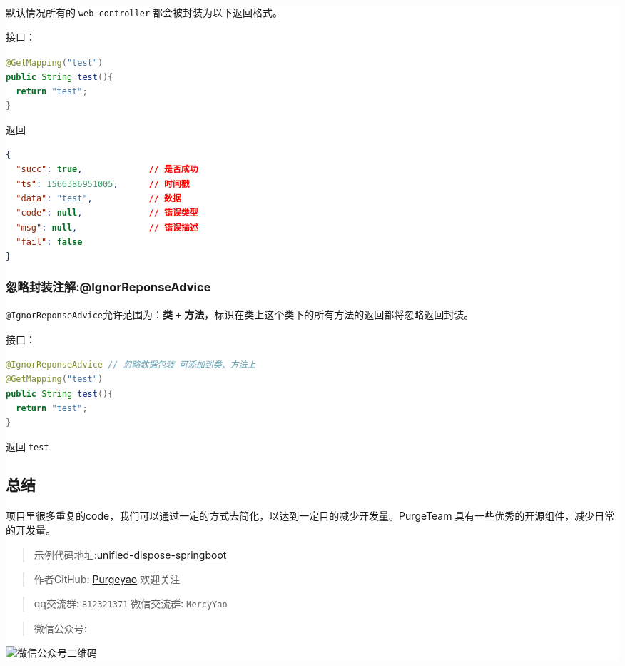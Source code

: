 默认情况所有的 `web controller` 都会被封装为以下返回格式。

接口：

```java
@GetMapping("test")
public String test(){
  return "test";
}
```

返回

```json
{
  "succ": true,             // 是否成功
  "ts": 1566386951005,      // 时间戳
  "data": "test",           // 数据
  "code": null,             // 错误类型
  "msg": null,              // 错误描述
  "fail": false             
}
```

### 忽略封装注解:@IgnorReponseAdvice

`@IgnorReponseAdvice`允许范围为：**类 + 方法**，标识在类上这个类下的所有方法的返回都将忽略返回封装。

接口：

```java
@IgnorReponseAdvice // 忽略数据包装 可添加到类、方法上
@GetMapping("test")
public String test(){
  return "test";
}
```

返回 `test`


## 总结

项目里很多重复的code，我们可以通过一定的方式去简化，以达到一定目的减少开发量。PurgeTeam 具有一些优秀的开源组件，减少日常的开发量。

> 示例代码地址:[unified-dispose-springboot](https://github.com/purgeteam/unified-dispose-springboot)

> 作者GitHub:
[Purgeyao](https://github.com/purgeyao) 欢迎关注

> qq交流群: `812321371` 微信交流群: `MercyYao`

> 微信公众号:

![微信公众号二维码](https://purgeyao.github.io/img/about-my-mp-8cm.jpg)
